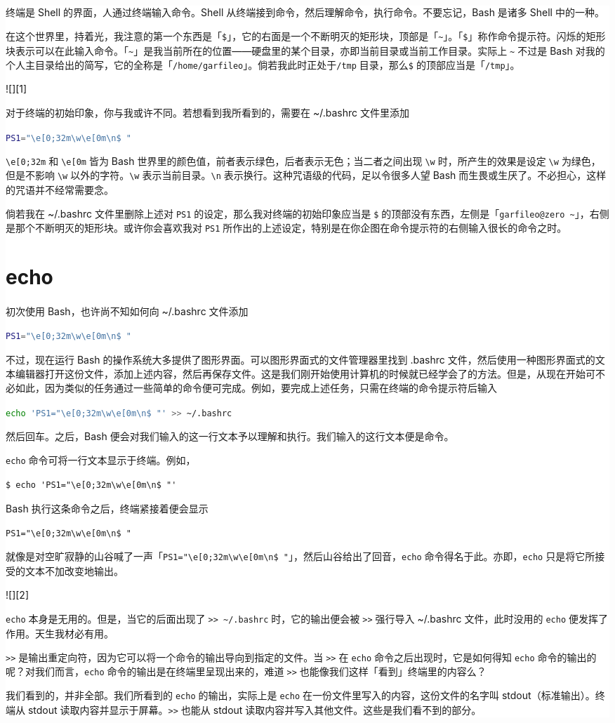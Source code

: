 终端是 Shell 的界面，人通过终端输入命令。Shell 从终端接到命令，然后理解命令，执行命令。不要忘记，Bash 是诸多 Shell 中的一种。

在这个世界里，持着光，我注意的第一个东西是「`$`」，它的右面是一个不断明灭的矩形块，顶部是「`~`」。「`$`」称作命令提示符。闪烁的矩形块表示可以在此输入命令。「`~`」是我当前所在的位置——硬盘里的某个目录，亦即当前目录或当前工作目录。实际上 `~` 不过是 Bash 对我的个人主目录给出的简写，它的全称是「`/home/garfileo`」。倘若我此时正处于`/tmp` 目录，那么`$` 的顶部应当是「`/tmp`」。

![][1]

对于终端的初始印象，你与我或许不同。若想看到我所看到的，需要在 ~/.bashrc 文件里添加

```bash
PS1="\e[0;32m\w\e[0m\n$ "
```

`\e[0;32m` 和 `\e[0m` 皆为 Bash 世界里的颜色值，前者表示绿色，后者表示无色；当二者之间出现 `\w` 时，所产生的效果是设定 `\w` 为绿色，但是不影响 `\w` 以外的字符。`\w` 表示当前目录。`\n` 表示换行。这种咒语级的代码，足以令很多人望 Bash 而生畏或生厌了。不必担心，这样的咒语并不经常需要念。

倘若我在 ~/.bashrc 文件里删除上述对 `PS1` 的设定，那么我对终端的初始印象应当是 `$` 的顶部没有东西，左侧是「`garfileo@zero ~`」，右侧是那个不断明灭的矩形块。或许你会喜欢我对 `PS1` 所作出的上述设定，特别是在你企图在命令提示符的右侧输入很长的命令之时。

# echo

初次使用 Bash，也许尚不知如何向 ~/.bashrc 文件添加

```bash
PS1="\e[0;32m\w\e[0m\n$ "
```

不过，现在运行 Bash 的操作系统大多提供了图形界面。可以图形界面式的文件管理器里找到 .bashrc 文件，然后使用一种图形界面式的文本编辑器打开这份文件，添加上述内容，然后再保存文件。这是我们刚开始使用计算机的时候就已经学会了的方法。但是，从现在开始可不必如此，因为类似的任务通过一些简单的命令便可完成。例如，要完成上述任务，只需在终端的命令提示符后输入

```bash
echo 'PS1="\e[0;32m\w\e[0m\n$ "' >> ~/.bashrc
```

然后回车。之后，Bash 便会对我们输入的这一行文本予以理解和执行。我们输入的这行文本便是命令。

`echo` 命令可将一行文本显示于终端。例如，

```console
$ echo 'PS1="\e[0;32m\w\e[0m\n$ "'
```

Bash 执行这条命令之后，终端紧接着便会显示

```console
PS1="\e[0;32m\w\e[0m\n$ "
```

就像是对空旷寂静的山谷喊了一声「`PS1="\e[0;32m\w\e[0m\n$ "`」，然后山谷给出了回音，`echo` 命令得名于此。亦即，`echo` 只是将它所接受的文本不加改变地输出。

![][2]

`echo` 本身是无用的。但是，当它的后面出现了 `>> ~/.bashrc` 时，它的输出便会被 `>>` 强行导入 ~/.bashrc 文件，此时没用的 `echo` 便发挥了作用。天生我材必有用。

`>>` 是输出重定向符，因为它可以将一个命令的输出导向到指定的文件。当 `>>` 在 `echo` 命令之后出现时，它是如何得知 `echo` 命令的输出的呢？对我们而言，`echo` 命令的输出是在终端里呈现出来的，难道 `>>` 也能像我们这样「看到」终端里的内容么？

我们看到的，并非全部。我们所看到的 `echo` 的输出，实际上是 `echo` 在一份文件里写入的内容，这份文件的名字叫 stdout（标准输出）。终端从 stdout 读取内容并显示于屏幕。`>>` 也能从 stdout 读取内容并写入其他文件。这些是我们看不到的部分。

